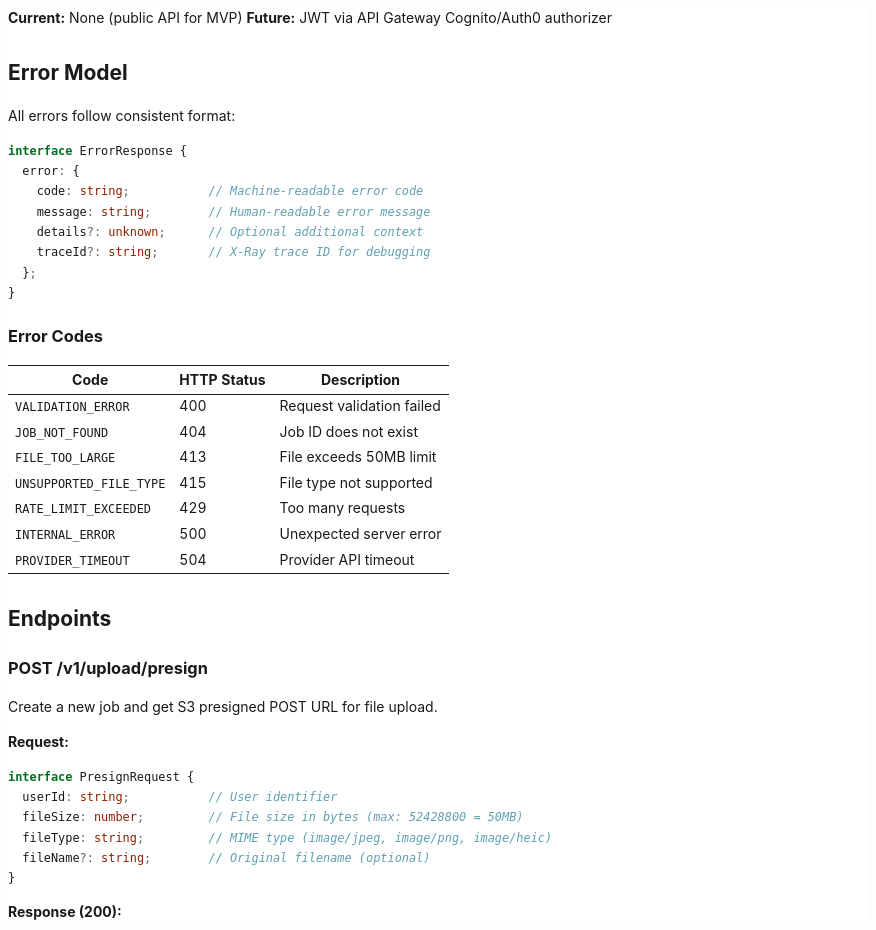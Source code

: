 **Current:** None (public API for MVP)
**Future:** JWT via API Gateway Cognito/Auth0 authorizer

## Error Model

All errors follow consistent format:

```typescript
interface ErrorResponse {
  error: {
    code: string;           // Machine-readable error code
    message: string;        // Human-readable error message
    details?: unknown;      // Optional additional context
    traceId?: string;       // X-Ray trace ID for debugging
  };
}
```

### Error Codes

| Code | HTTP Status | Description |
|------|-------------|-------------|
| `VALIDATION_ERROR` | 400 | Request validation failed |
| `JOB_NOT_FOUND` | 404 | Job ID does not exist |
| `FILE_TOO_LARGE` | 413 | File exceeds 50MB limit |
| `UNSUPPORTED_FILE_TYPE` | 415 | File type not supported |
| `RATE_LIMIT_EXCEEDED` | 429 | Too many requests |
| `INTERNAL_ERROR` | 500 | Unexpected server error |
| `PROVIDER_TIMEOUT` | 504 | Provider API timeout |

## Endpoints

### POST /v1/upload/presign

Create a new job and get S3 presigned POST URL for file upload.

**Request:**

```typescript
interface PresignRequest {
  userId: string;           // User identifier
  fileSize: number;         // File size in bytes (max: 52428800 = 50MB)
  fileType: string;         // MIME type (image/jpeg, image/png, image/heic)
  fileName?: string;        // Original filename (optional)
}
```

**Response (200):**
